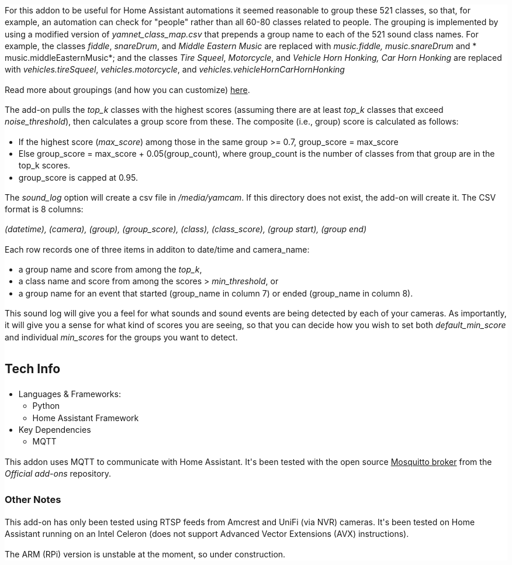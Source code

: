 For this addon to be useful for Home Assistant automations it seemed reasonable 
to group these 521 classes, so that, for example, an automation can check for "people" rather than
all 60-80 classes related to people.  The grouping is implemented by using a modified version
of *yamnet_class_map.csv* that prepends a group name to each of the 521 sound class names.
For example, the classes *fiddle*, *snareDrum*, and *Middle Eastern Music*
are replaced with *music.fiddle, music.snareDrum* and * music.middleEasternMusic*;
and the classes *Tire Squeel*, *Motorcycle*, and
*Vehicle Horn Honking, Car Horn Honking* are replaced with 
*vehicles.tireSqueel*, *vehicles.motorcycle*, and
*vehicles.vehicleHornCarHornHonking*

Read more about groupings (and how you can customize)
[here](https://github.com/cecat/CeC-HA-Addons/tree/main/addons/yamcam3/files).

The add-on pulls the *top_k* classes with the highest scores (assuming there are 
at least *top_k* classes that exceed *noise_threshold*), then calculates a
group score from these.  The composite (i.e., group) score is calculated as follows:
- If the highest score (*max_score*) among those in the same group >= 0.7,
group_score = max_score
- Else group_score = max_score + 0.05(group_count), where group_count is the
number of classes from that group are in the top_k scores. 
- group_score is capped at 0.95.

The *sound_log* option will create a csv file in */media/yamcam*. If this
directory does not exist, the add-on will create it.   The CSV format is 8 columns:

*(datetime), (camera), (group), (group_score), (class), (class_score), (group start), (group end)*

Each row records one of three items in additon to date/time and camera_name:
- a group name and score from among the *top_k*, 
- a class name and score from among the scores > *min_threshold*, or
- a group name for an event that started (group_name in column 7) or ended (group_name in column 8).

This sound log will give you a feel for what sounds and sound events are being detected
by each of your cameras. As importantly,
it will give you a sense for what kind of scores you are seeing, so that you can decide
how you wish to set both *default_min_score* and individual *min_score*s for the groups
you want to detect.


## Tech Info

- Languages & Frameworks:
  - Python
  - Home Assistant Framework
- Key Dependencies
  - MQTT

This addon uses MQTT to communicate with Home Assistant. It's been tested
with the open source
[Mosquitto broker](https://github.com/home-assistant/addons/tree/master/mosquitto) 
from the *Official add-ons* repository.

### Other Notes

This add-on has only been tested using RTSP feeds from Amcrest and UniFi (via NVR)
cameras. It's been tested on Home Assistant running on 
an Intel Celeron (does not support Advanced Vector
Extensions (AVX) instructions).

The ARM (RPi) version is unstable at the moment, so under construction.

